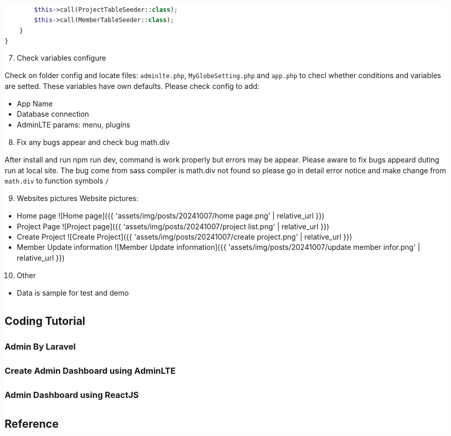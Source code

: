 ```php
        $this->call(ProjectTableSeeder::class);
        $this->call(MemberTableSeeder::class);
    }
}

```



7. Check variables configure

Check on folder config and locate files: `adminlte.php`, `MyGlobeSetting.php` and `app.php` to checl whether conditions and variables are setted. These variables have own defaults.
Please check config to add:
- App Name
- Database connection
- AdminLTE params: menu, plugins 

8. Fix any bugs appear and check bug math.div 

After install and run npm run dev, command is work properly but errors may be appear. Please aware to fix bugs appeard duting run at local site.
The bug come from sass compiler is math.div not found so please go in detail error notice and make change from `math.div` to function symbols `/` 

9.  Websites pictures 
Website pictures:
- Home page
![Home page]({{ 'assets/img/posts/20241007/home page.png' | relative_url }})
- Project Page
![Project page]({{ 'assets/img/posts/20241007/project list.png' | relative_url }})
- Create Project
![Create Project]({{ 'assets/img/posts/20241007/create project.png' | relative_url }})
- Member Update information
![Member Update information]({{ 'assets/img/posts/20241007/update member infor.png' | relative_url }})

10. Other
- Data is sample for test and demo

## Coding Tutorial

### Admin By Laravel


### Create Admin Dashboard using AdminLTE


### Admin Dashboard using ReactJS

## Reference
